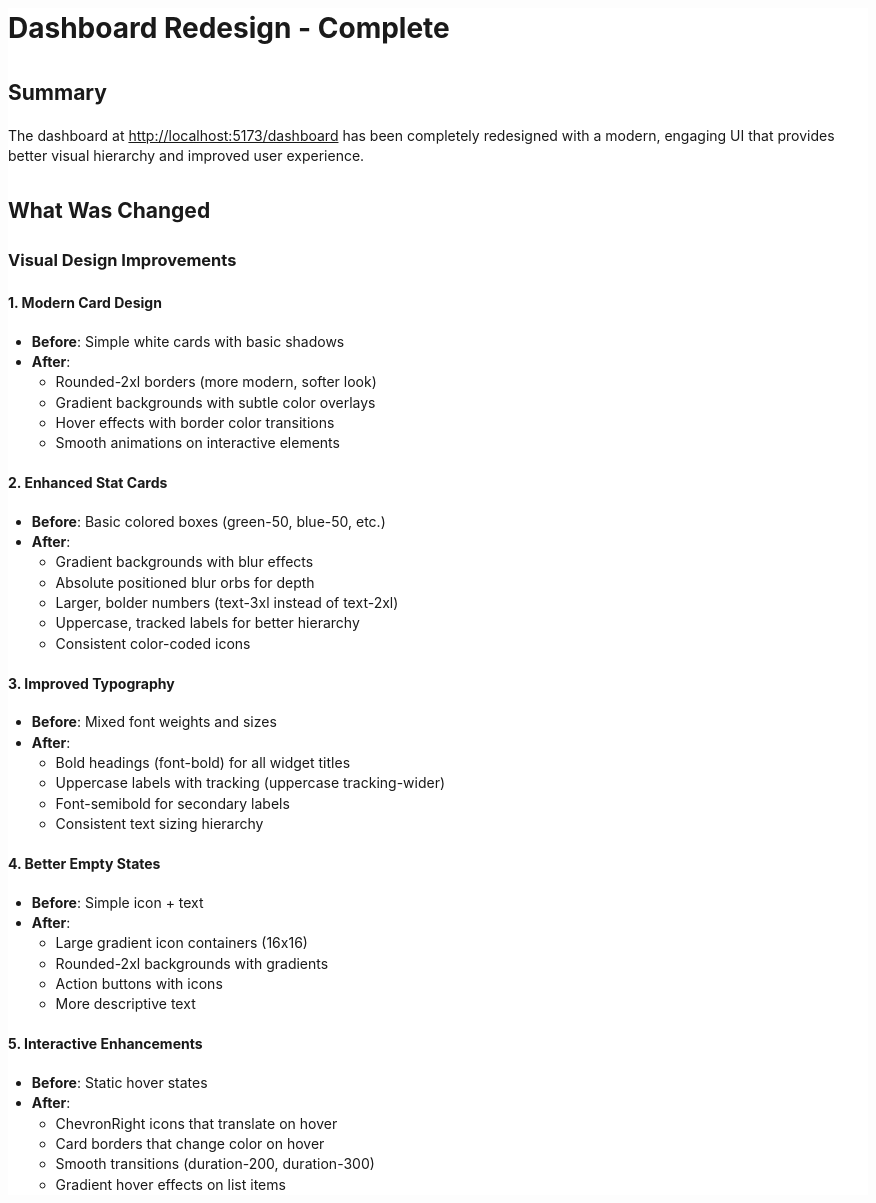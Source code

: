 # Dashboard Redesign - Complete

## Summary

The dashboard at [http://localhost:5173/dashboard](http://localhost:5173/dashboard) has been completely redesigned with a modern, engaging UI that provides better visual hierarchy and improved user experience.

## What Was Changed

### Visual Design Improvements

#### 1. Modern Card Design
- **Before**: Simple white cards with basic shadows
- **After**:
  - Rounded-2xl borders (more modern, softer look)
  - Gradient backgrounds with subtle color overlays
  - Hover effects with border color transitions
  - Smooth animations on interactive elements

#### 2. Enhanced Stat Cards
- **Before**: Basic colored boxes (green-50, blue-50, etc.)
- **After**:
  - Gradient backgrounds with blur effects
  - Absolute positioned blur orbs for depth
  - Larger, bolder numbers (text-3xl instead of text-2xl)
  - Uppercase, tracked labels for better hierarchy
  - Consistent color-coded icons

#### 3. Improved Typography
- **Before**: Mixed font weights and sizes
- **After**:
  - Bold headings (font-bold) for all widget titles
  - Uppercase labels with tracking (uppercase tracking-wider)
  - Font-semibold for secondary labels
  - Consistent text sizing hierarchy

#### 4. Better Empty States
- **Before**: Simple icon + text
- **After**:
  - Large gradient icon containers (16x16)
  - Rounded-2xl backgrounds with gradients
  - Action buttons with icons
  - More descriptive text

#### 5. Interactive Enhancements
- **Before**: Static hover states
- **After**:
  - ChevronRight icons that translate on hover
  - Card borders that change color on hover
  - Smooth transitions (duration-200, duration-300)
  - Gradient hover effects on list items
